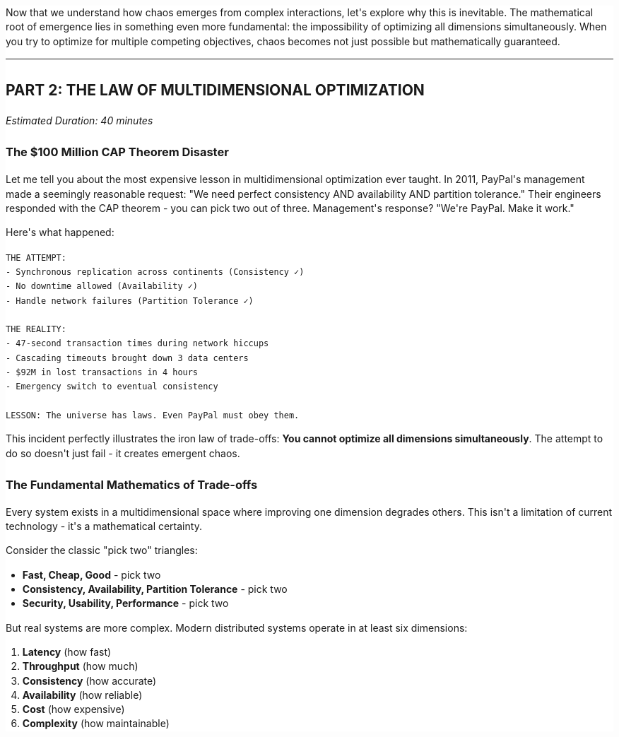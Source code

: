 Now that we understand how chaos emerges from complex interactions, let's explore why this is inevitable. The mathematical root of emergence lies in something even more fundamental: the impossibility of optimizing all dimensions simultaneously. When you try to optimize for multiple competing objectives, chaos becomes not just possible but mathematically guaranteed.

---

## PART 2: THE LAW OF MULTIDIMENSIONAL OPTIMIZATION  
*Estimated Duration: 40 minutes*

### The $100 Million CAP Theorem Disaster

Let me tell you about the most expensive lesson in multidimensional optimization ever taught. In 2011, PayPal's management made a seemingly reasonable request: "We need perfect consistency AND availability AND partition tolerance." Their engineers responded with the CAP theorem - you can pick two out of three. Management's response? "We're PayPal. Make it work."

Here's what happened:

```
THE ATTEMPT:
- Synchronous replication across continents (Consistency ✓)
- No downtime allowed (Availability ✓)  
- Handle network failures (Partition Tolerance ✓)

THE REALITY:
- 47-second transaction times during network hiccups
- Cascading timeouts brought down 3 data centers
- $92M in lost transactions in 4 hours
- Emergency switch to eventual consistency

LESSON: The universe has laws. Even PayPal must obey them.
```

This incident perfectly illustrates the iron law of trade-offs: **You cannot optimize all dimensions simultaneously**. The attempt to do so doesn't just fail - it creates emergent chaos.

### The Fundamental Mathematics of Trade-offs

Every system exists in a multidimensional space where improving one dimension degrades others. This isn't a limitation of current technology - it's a mathematical certainty.

Consider the classic "pick two" triangles:
- **Fast, Cheap, Good** - pick two
- **Consistency, Availability, Partition Tolerance** - pick two  
- **Security, Usability, Performance** - pick two

But real systems are more complex. Modern distributed systems operate in at least six dimensions:
1. **Latency** (how fast)
2. **Throughput** (how much)
3. **Consistency** (how accurate)
4. **Availability** (how reliable)
5. **Cost** (how expensive)
6. **Complexity** (how maintainable)
